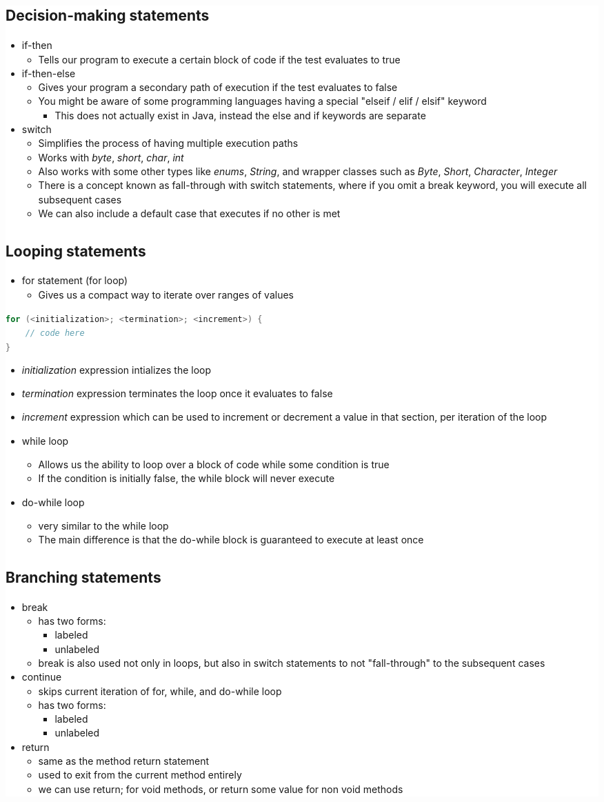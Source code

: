 ## Decision-making statements
- if-then
    - Tells our program to execute a certain block of code if the test evaluates to true
- if-then-else
    - Gives your program a secondary path of execution if the test evaluates to false
    - You might be aware of some programming languages having a special "elseif / elif / elsif" keyword
        - This does not actually exist in Java, instead the else and if keywords are separate
- switch
    - Simplifies the process of having multiple execution paths
    - Works with *byte*, *short*, *char*, *int*
    - Also works with some other types like *enums*, *String*, and wrapper classes such as *Byte*, *Short*, *Character*, *Integer*
    - There is a concept known as fall-through with switch statements, where if you omit a break keyword, you will execute all subsequent cases
    - We can also include a default case that executes if no other is met

## Looping statements
- for statement (for loop)
    - Gives us a compact way to iterate over ranges of values

```java
for (<initialization>; <termination>; <increment>) {
    // code here
}
```

- *initialization* expression intializes the loop
- *termination* expression terminates the loop once it evaluates to false
- *increment* expression which can be used to increment or decrement a value in that section, per iteration of the loop

- while loop
    - Allows us the ability to loop over a block of code while some condition is true
    - If the condition is initially false, the while block will never execute

- do-while loop
    - very similar to the while loop
    - The main difference is that the do-while block is guaranteed to execute at least once

## Branching statements
- break
    - has two forms:
        - labeled
        - unlabeled
    - break is also used not only in loops, but also in switch statements to not "fall-through" to the subsequent cases
- continue
    - skips current iteration of for, while, and do-while loop
    - has two forms:
        - labeled
        - unlabeled
- return
    - same as the method return statement
    - used to exit from the current method entirely
    - we can use return; for void methods, or return some value for non void methods
